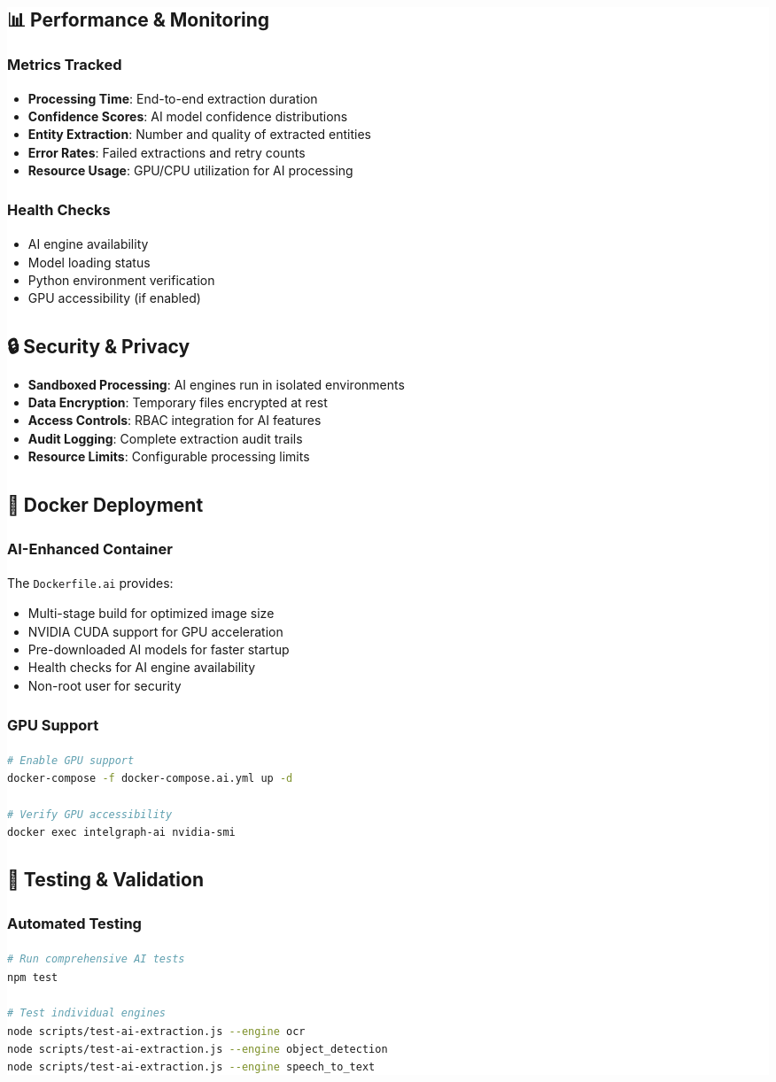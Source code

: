 ## 📊 Performance & Monitoring

### Metrics Tracked
- **Processing Time**: End-to-end extraction duration
- **Confidence Scores**: AI model confidence distributions
- **Entity Extraction**: Number and quality of extracted entities
- **Error Rates**: Failed extractions and retry counts
- **Resource Usage**: GPU/CPU utilization for AI processing

### Health Checks
- AI engine availability
- Model loading status
- Python environment verification
- GPU accessibility (if enabled)

## 🔒 Security & Privacy

- **Sandboxed Processing**: AI engines run in isolated environments
- **Data Encryption**: Temporary files encrypted at rest
- **Access Controls**: RBAC integration for AI features
- **Audit Logging**: Complete extraction audit trails
- **Resource Limits**: Configurable processing limits

## 🐳 Docker Deployment

### AI-Enhanced Container

The `Dockerfile.ai` provides:
- Multi-stage build for optimized image size
- NVIDIA CUDA support for GPU acceleration
- Pre-downloaded AI models for faster startup
- Health checks for AI engine availability
- Non-root user for security

### GPU Support

```bash
# Enable GPU support
docker-compose -f docker-compose.ai.yml up -d

# Verify GPU accessibility
docker exec intelgraph-ai nvidia-smi
```

## 🧪 Testing & Validation

### Automated Testing

```bash
# Run comprehensive AI tests
npm test

# Test individual engines
node scripts/test-ai-extraction.js --engine ocr
node scripts/test-ai-extraction.js --engine object_detection
node scripts/test-ai-extraction.js --engine speech_to_text
```
